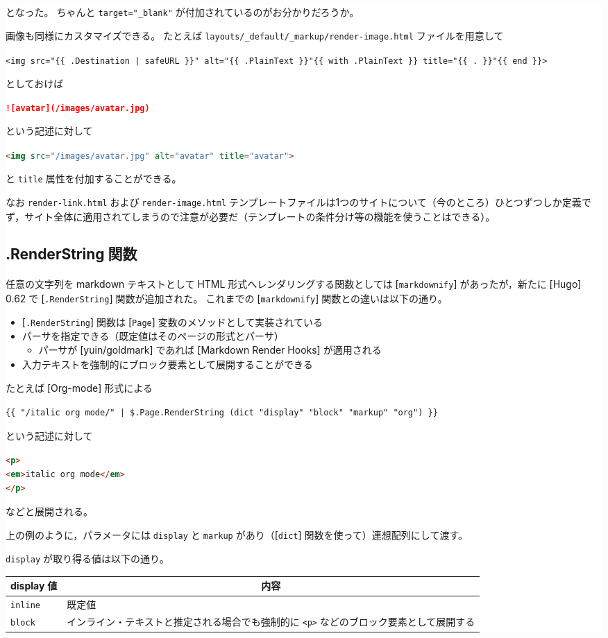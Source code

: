 となった。
ちゃんと `target="_blank"` が付加されているのがお分かりだろうか。

画像も同様にカスタマイズできる。
たとえば `layouts/_default/_markup/render-image.html` ファイルを用意して

```text
<img src="{{ .Destination | safeURL }}" alt="{{ .PlainText }}"{{ with .PlainText }} title="{{ . }}"{{ end }}>
```

としておけば

```markdown
![avatar](/images/avatar.jpg)
```

という記述に対して

```html
<img src="/images/avatar.jpg" alt="avatar" title="avatar">
```

と `title` 属性を付加することができる。

なお `render-link.html` および `render-image.html` テンプレートファイルは1つのサイトについて（今のところ）ひとつずつしか定義でず，サイト全体に適用されてしまうので注意が必要だ（テンプレートの条件分け等の機能を使うことはできる）。

## .RenderString 関数

任意の文字列を markdown テキストとして HTML 形式へレンダリングする関数としては [`markdownify`] があったが，新たに [Hugo] 0.62 で [`.RenderString`] 関数が追加された。
これまでの [`markdownify`] 関数との違いは以下の通り。

- [`.RenderString`] 関数は [`Page`] 変数のメソッドとして実装されている
- パーサを指定できる（既定値はそのページの形式とパーサ）
    - パーサが [yuin/goldmark] であれば [Markdown Render Hooks] が適用される
- 入力テキストを強制的にブロック要素として展開することができる

たとえば [Org-mode] 形式による

```text
{{ "/italic org mode/" | $.Page.RenderString (dict "display" "block" "markup" "org") }}
```

という記述に対して

```html
<p>
<em>italic org mode</em>
</p>
```

などと展開される。

上の例のように，パラメータには `display` と `markup` があり（[`dict`] 関数を使って）連想配列にして渡す。

`display` が取り得る値は以下の通り。

| display 値 | 内容                                                                                      |
| ---------- | ----------------------------------------------------------------------------------------- |
| `inline`   | 既定値                                                                                    |
| `block`    | インライン・テキストと推定される場合でも強制的に `<p>` などのブロック要素として展開する |


[^md1]: 既定の markdown パーサは [yuin/goldmark] だが `config.toml` 等の設定で変更することができる。
[Hugo]: https://gohugo.io/ "The world’s fastest framework for building websites | Hugo"
[CommonMark]: https://commonmark.org/
[yuin/goldmark]: https://github.com/yuin/goldmark/ "yuin/goldmark: A markdown parser written in Go. Easy to extend, standard(CommonMark) compliant, well structured."
[russross/blackfriday]: https://github.com/russross/blackfriday "russross/blackfriday: Blackfriday: a markdown processor for Go"
[Org-mode]: https://orgmode.org/ "Org mode for Emacs – Your Life in Plain Text"
[niklasfasching/go-org]: https://github.com/niklasfasching/go-org "niklasfasching/go-org: Org mode parser with html & pretty printed org rendering"
[AsciiDoc]: http://asciidoc.org/
[reStructuredText]: https://docutils.sourceforge.io/rst.html "reStructuredText"
[RST]: https://docutils.sourceforge.io/rst.html "reStructuredText"
[Pandoc]: https://www.pandoc.org/
[Markdown Render Hooks]: https://gohugo.io/getting-started/configuration-markup/#markdown-render-hooks "Configure Markup | Hugo"
[`markdownify`]: https://gohugo.io/functions/markdownify/ "markdownify | Hugo"
[`dict`]: https://gohugo.io/functions/dict/ "dict | Hugo"
[`.RenderString`]: https://gohugo.io/functions/renderstring/ ".RenderString | Hugo"
[`Page`]: https://gohugo.io/variables/page/ "Page Variables | Hugo"